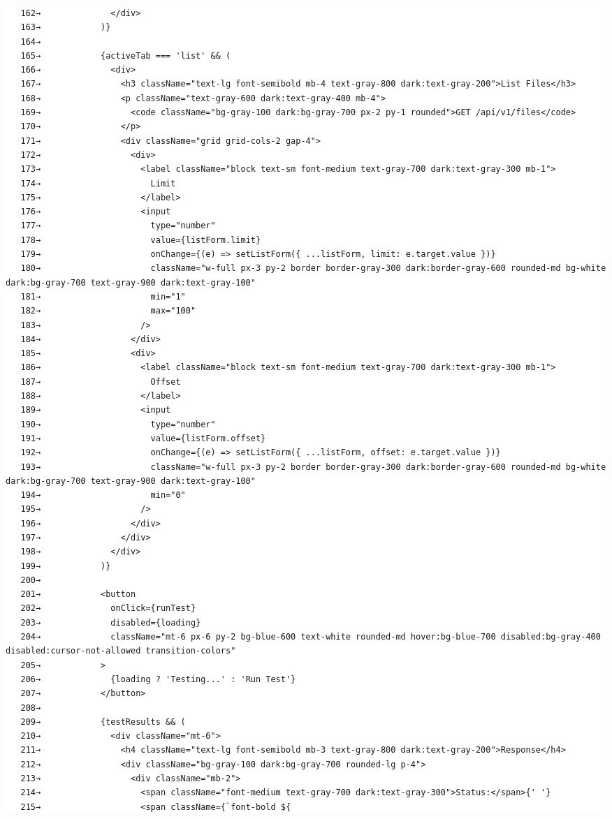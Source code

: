 ```
   162→              </div>
   163→            )}
   164→
   165→            {activeTab === 'list' && (
   166→              <div>
   167→                <h3 className="text-lg font-semibold mb-4 text-gray-800 dark:text-gray-200">List Files</h3>
   168→                <p className="text-gray-600 dark:text-gray-400 mb-4">
   169→                  <code className="bg-gray-100 dark:bg-gray-700 px-2 py-1 rounded">GET /api/v1/files</code>
   170→                </p>
   171→                <div className="grid grid-cols-2 gap-4">
   172→                  <div>
   173→                    <label className="block text-sm font-medium text-gray-700 dark:text-gray-300 mb-1">
   174→                      Limit
   175→                    </label>
   176→                    <input
   177→                      type="number"
   178→                      value={listForm.limit}
   179→                      onChange={(e) => setListForm({ ...listForm, limit: e.target.value })}
   180→                      className="w-full px-3 py-2 border border-gray-300 dark:border-gray-600 rounded-md bg-white dark:bg-gray-700 text-gray-900 dark:text-gray-100"
   181→                      min="1"
   182→                      max="100"
   183→                    />
   184→                  </div>
   185→                  <div>
   186→                    <label className="block text-sm font-medium text-gray-700 dark:text-gray-300 mb-1">
   187→                      Offset
   188→                    </label>
   189→                    <input
   190→                      type="number"
   191→                      value={listForm.offset}
   192→                      onChange={(e) => setListForm({ ...listForm, offset: e.target.value })}
   193→                      className="w-full px-3 py-2 border border-gray-300 dark:border-gray-600 rounded-md bg-white dark:bg-gray-700 text-gray-900 dark:text-gray-100"
   194→                      min="0"
   195→                    />
   196→                  </div>
   197→                </div>
   198→              </div>
   199→            )}
   200→
   201→            <button
   202→              onClick={runTest}
   203→              disabled={loading}
   204→              className="mt-6 px-6 py-2 bg-blue-600 text-white rounded-md hover:bg-blue-700 disabled:bg-gray-400 disabled:cursor-not-allowed transition-colors"
   205→            >
   206→              {loading ? 'Testing...' : 'Run Test'}
   207→            </button>
   208→
   209→            {testResults && (
   210→              <div className="mt-6">
   211→                <h4 className="text-lg font-semibold mb-3 text-gray-800 dark:text-gray-200">Response</h4>
   212→                <div className="bg-gray-100 dark:bg-gray-700 rounded-lg p-4">
   213→                  <div className="mb-2">
   214→                    <span className="font-medium text-gray-700 dark:text-gray-300">Status:</span>{' '}
   215→                    <span className={`font-bold ${
```